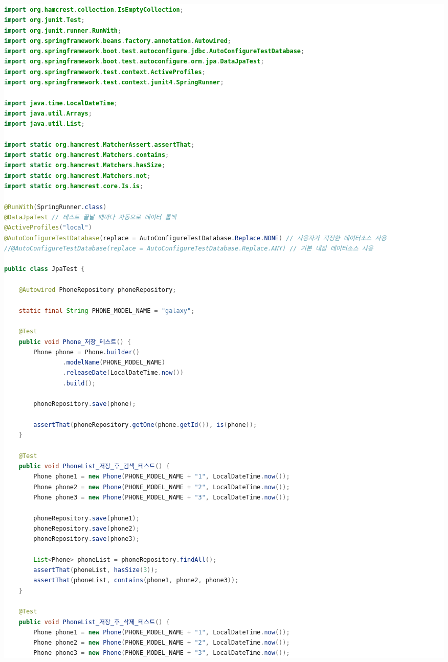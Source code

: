```java
import org.hamcrest.collection.IsEmptyCollection;
import org.junit.Test;
import org.junit.runner.RunWith;
import org.springframework.beans.factory.annotation.Autowired;
import org.springframework.boot.test.autoconfigure.jdbc.AutoConfigureTestDatabase;
import org.springframework.boot.test.autoconfigure.orm.jpa.DataJpaTest;
import org.springframework.test.context.ActiveProfiles;
import org.springframework.test.context.junit4.SpringRunner;

import java.time.LocalDateTime;
import java.util.Arrays;
import java.util.List;

import static org.hamcrest.MatcherAssert.assertThat;
import static org.hamcrest.Matchers.contains;
import static org.hamcrest.Matchers.hasSize;
import static org.hamcrest.Matchers.not;
import static org.hamcrest.core.Is.is;

@RunWith(SpringRunner.class)
@DataJpaTest // 테스트 끝날 때마다 자동으로 데이터 롤백
@ActiveProfiles("local")
@AutoConfigureTestDatabase(replace = AutoConfigureTestDatabase.Replace.NONE) // 사용자가 지정한 데이터소스 사용
//@AutoConfigureTestDatabase(replace = AutoConfigureTestDatabase.Replace.ANY) // 기본 내장 데이터소스 사용

public class JpaTest {

    @Autowired PhoneRepository phoneRepository;

    static final String PHONE_MODEL_NAME = "galaxy";

    @Test
    public void Phone_저장_테스트() {
        Phone phone = Phone.builder()
                .modelName(PHONE_MODEL_NAME)
                .releaseDate(LocalDateTime.now())
                .build();

        phoneRepository.save(phone);

        assertThat(phoneRepository.getOne(phone.getId()), is(phone));
    }

    @Test
    public void PhoneList_저장_후_검색_테스트() {
        Phone phone1 = new Phone(PHONE_MODEL_NAME + "1", LocalDateTime.now());
        Phone phone2 = new Phone(PHONE_MODEL_NAME + "2", LocalDateTime.now());
        Phone phone3 = new Phone(PHONE_MODEL_NAME + "3", LocalDateTime.now());

        phoneRepository.save(phone1);
        phoneRepository.save(phone2);
        phoneRepository.save(phone3);

        List<Phone> phoneList = phoneRepository.findAll();
        assertThat(phoneList, hasSize(3));
        assertThat(phoneList, contains(phone1, phone2, phone3));
    }

    @Test
    public void PhoneList_저장_후_삭제_테스트() {
        Phone phone1 = new Phone(PHONE_MODEL_NAME + "1", LocalDateTime.now());
        Phone phone2 = new Phone(PHONE_MODEL_NAME + "2", LocalDateTime.now());
        Phone phone3 = new Phone(PHONE_MODEL_NAME + "3", LocalDateTime.now());
```